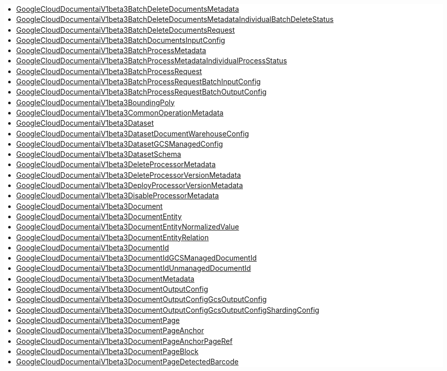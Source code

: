  - [GoogleCloudDocumentaiV1beta3BatchDeleteDocumentsMetadata](docs/GoogleCloudDocumentaiV1beta3BatchDeleteDocumentsMetadata.md)
 - [GoogleCloudDocumentaiV1beta3BatchDeleteDocumentsMetadataIndividualBatchDeleteStatus](docs/GoogleCloudDocumentaiV1beta3BatchDeleteDocumentsMetadataIndividualBatchDeleteStatus.md)
 - [GoogleCloudDocumentaiV1beta3BatchDeleteDocumentsRequest](docs/GoogleCloudDocumentaiV1beta3BatchDeleteDocumentsRequest.md)
 - [GoogleCloudDocumentaiV1beta3BatchDocumentsInputConfig](docs/GoogleCloudDocumentaiV1beta3BatchDocumentsInputConfig.md)
 - [GoogleCloudDocumentaiV1beta3BatchProcessMetadata](docs/GoogleCloudDocumentaiV1beta3BatchProcessMetadata.md)
 - [GoogleCloudDocumentaiV1beta3BatchProcessMetadataIndividualProcessStatus](docs/GoogleCloudDocumentaiV1beta3BatchProcessMetadataIndividualProcessStatus.md)
 - [GoogleCloudDocumentaiV1beta3BatchProcessRequest](docs/GoogleCloudDocumentaiV1beta3BatchProcessRequest.md)
 - [GoogleCloudDocumentaiV1beta3BatchProcessRequestBatchInputConfig](docs/GoogleCloudDocumentaiV1beta3BatchProcessRequestBatchInputConfig.md)
 - [GoogleCloudDocumentaiV1beta3BatchProcessRequestBatchOutputConfig](docs/GoogleCloudDocumentaiV1beta3BatchProcessRequestBatchOutputConfig.md)
 - [GoogleCloudDocumentaiV1beta3BoundingPoly](docs/GoogleCloudDocumentaiV1beta3BoundingPoly.md)
 - [GoogleCloudDocumentaiV1beta3CommonOperationMetadata](docs/GoogleCloudDocumentaiV1beta3CommonOperationMetadata.md)
 - [GoogleCloudDocumentaiV1beta3Dataset](docs/GoogleCloudDocumentaiV1beta3Dataset.md)
 - [GoogleCloudDocumentaiV1beta3DatasetDocumentWarehouseConfig](docs/GoogleCloudDocumentaiV1beta3DatasetDocumentWarehouseConfig.md)
 - [GoogleCloudDocumentaiV1beta3DatasetGCSManagedConfig](docs/GoogleCloudDocumentaiV1beta3DatasetGCSManagedConfig.md)
 - [GoogleCloudDocumentaiV1beta3DatasetSchema](docs/GoogleCloudDocumentaiV1beta3DatasetSchema.md)
 - [GoogleCloudDocumentaiV1beta3DeleteProcessorMetadata](docs/GoogleCloudDocumentaiV1beta3DeleteProcessorMetadata.md)
 - [GoogleCloudDocumentaiV1beta3DeleteProcessorVersionMetadata](docs/GoogleCloudDocumentaiV1beta3DeleteProcessorVersionMetadata.md)
 - [GoogleCloudDocumentaiV1beta3DeployProcessorVersionMetadata](docs/GoogleCloudDocumentaiV1beta3DeployProcessorVersionMetadata.md)
 - [GoogleCloudDocumentaiV1beta3DisableProcessorMetadata](docs/GoogleCloudDocumentaiV1beta3DisableProcessorMetadata.md)
 - [GoogleCloudDocumentaiV1beta3Document](docs/GoogleCloudDocumentaiV1beta3Document.md)
 - [GoogleCloudDocumentaiV1beta3DocumentEntity](docs/GoogleCloudDocumentaiV1beta3DocumentEntity.md)
 - [GoogleCloudDocumentaiV1beta3DocumentEntityNormalizedValue](docs/GoogleCloudDocumentaiV1beta3DocumentEntityNormalizedValue.md)
 - [GoogleCloudDocumentaiV1beta3DocumentEntityRelation](docs/GoogleCloudDocumentaiV1beta3DocumentEntityRelation.md)
 - [GoogleCloudDocumentaiV1beta3DocumentId](docs/GoogleCloudDocumentaiV1beta3DocumentId.md)
 - [GoogleCloudDocumentaiV1beta3DocumentIdGCSManagedDocumentId](docs/GoogleCloudDocumentaiV1beta3DocumentIdGCSManagedDocumentId.md)
 - [GoogleCloudDocumentaiV1beta3DocumentIdUnmanagedDocumentId](docs/GoogleCloudDocumentaiV1beta3DocumentIdUnmanagedDocumentId.md)
 - [GoogleCloudDocumentaiV1beta3DocumentMetadata](docs/GoogleCloudDocumentaiV1beta3DocumentMetadata.md)
 - [GoogleCloudDocumentaiV1beta3DocumentOutputConfig](docs/GoogleCloudDocumentaiV1beta3DocumentOutputConfig.md)
 - [GoogleCloudDocumentaiV1beta3DocumentOutputConfigGcsOutputConfig](docs/GoogleCloudDocumentaiV1beta3DocumentOutputConfigGcsOutputConfig.md)
 - [GoogleCloudDocumentaiV1beta3DocumentOutputConfigGcsOutputConfigShardingConfig](docs/GoogleCloudDocumentaiV1beta3DocumentOutputConfigGcsOutputConfigShardingConfig.md)
 - [GoogleCloudDocumentaiV1beta3DocumentPage](docs/GoogleCloudDocumentaiV1beta3DocumentPage.md)
 - [GoogleCloudDocumentaiV1beta3DocumentPageAnchor](docs/GoogleCloudDocumentaiV1beta3DocumentPageAnchor.md)
 - [GoogleCloudDocumentaiV1beta3DocumentPageAnchorPageRef](docs/GoogleCloudDocumentaiV1beta3DocumentPageAnchorPageRef.md)
 - [GoogleCloudDocumentaiV1beta3DocumentPageBlock](docs/GoogleCloudDocumentaiV1beta3DocumentPageBlock.md)
 - [GoogleCloudDocumentaiV1beta3DocumentPageDetectedBarcode](docs/GoogleCloudDocumentaiV1beta3DocumentPageDetectedBarcode.md)